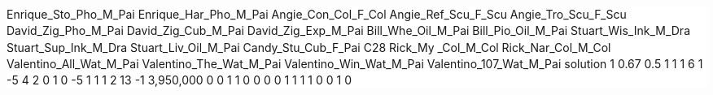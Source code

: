    <th style="text-align:right;"> Enrique_Sto_Pho_M_Pai </th>
   <th style="text-align:right;"> Enrique_Har_Pho_M_Pai </th>
   <th style="text-align:right;"> Angie_Con_Col_F_Col </th>
   <th style="text-align:right;"> Angie_Ref_Scu_F_Scu </th>
   <th style="text-align:right;"> Angie_Tro_Scu_F_Scu </th>
   <th style="text-align:right;"> David_Zig_Pho_M_Pai </th>
   <th style="text-align:right;"> David_Zig_Cub_M_Pai </th>
   <th style="text-align:right;"> David_Zig_Exp_M_Pai </th>
   <th style="text-align:right;"> Bill_Whe_Oil_M_Pai </th>
   <th style="text-align:right;"> Bill_Pio_Oil_M_Pai </th>
   <th style="text-align:right;"> Stuart_Wis_Ink_M_Dra </th>
   <th style="text-align:right;"> Stuart_Sup_Ink_M_Dra </th>
   <th style="text-align:right;"> Stuart_Liv_Oil_M_Pai </th>
   <th style="text-align:right;"> Candy_Stu_Cub_F_Pai </th>
   <th style="text-align:right;"> C28 </th>
   <th style="text-align:right;"> Rick_My _Col_M_Col </th>
   <th style="text-align:right;"> Rick_Nar_Col_M_Col </th>
   <th style="text-align:right;"> Valentino_All_Wat_M_Pai </th>
   <th style="text-align:right;"> Valentino_The_Wat_M_Pai </th>
   <th style="text-align:right;"> Valentino_Win_Wat_M_Pai </th>
   <th style="text-align:right;"> Valentino_107_Wat_M_Pai </th>
  </tr>
 </thead>
<tbody>
  <tr>
   <td style="text-align:left;"> solution </td>
   <td style="text-align:right;"> 1 </td>
   <td style="text-align:right;"> 0.67 </td>
   <td style="text-align:right;"> 0.5 </td>
   <td style="text-align:right;"> 1 </td>
   <td style="text-align:right;"> 1 </td>
   <td style="text-align:right;"> 1 </td>
   <td style="text-align:right;"> 6 </td>
   <td style="text-align:right;"> 1 </td>
   <td style="text-align:right;"> -5 </td>
   <td style="text-align:right;"> 4 </td>
   <td style="text-align:right;"> 2 </td>
   <td style="text-align:right;"> 0 </td>
   <td style="text-align:right;"> 1 </td>
   <td style="text-align:right;"> 0 </td>
   <td style="text-align:right;"> -5 </td>
   <td style="text-align:right;"> 1 </td>
   <td style="text-align:right;"> 1 </td>
   <td style="text-align:right;"> 1 </td>
   <td style="text-align:right;"> 2 </td>
   <td style="text-align:right;"> 13 </td>
   <td style="text-align:right;"> -1 </td>
   <td style="text-align:right;"> 3,950,000 </td>
   <td style="text-align:right;"> 0 </td>
   <td style="text-align:right;"> 0 </td>
   <td style="text-align:right;"> 1 </td>
   <td style="text-align:right;"> 1 </td>
   <td style="text-align:right;"> 0 </td>
   <td style="text-align:right;"> 0 </td>
   <td style="text-align:right;"> 0 </td>
   <td style="text-align:right;"> 0 </td>
   <td style="text-align:right;"> 1 </td>
   <td style="text-align:right;"> 1 </td>
   <td style="text-align:right;"> 1 </td>
   <td style="text-align:right;"> 1 </td>
   <td style="text-align:right;"> 0 </td>
   <td style="text-align:right;"> 0 </td>
   <td style="text-align:right;"> 1 </td>
   <td style="text-align:right;"> 0 </td>